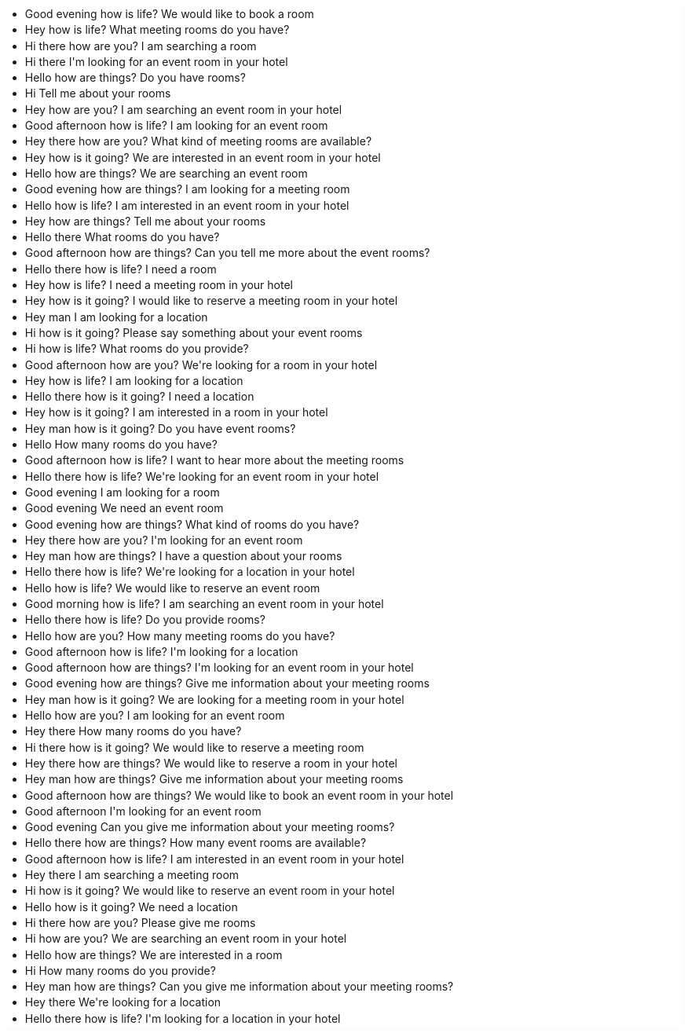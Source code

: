 - Good evening how is life? We would like to book a room
- Hey how is life? What meeting rooms do you have?
- Hi there how are you? I am searching a room
- Hi there I'm looking for an event room in your hotel
- Hello how are things? Do you have rooms?
- Hi Tell me about your rooms
- Hey how are you? I am searching an event room in your hotel
- Good afternoon how is life? I am looking for an event room
- Hey there how are you? What kind of meeting rooms are available?
- Hey how is it going? We are interested in an event room in your hotel
- Hello how are things? We are searching an event room
- Good evening how are things? I am looking for a meeting room
- Hello how is life? I am interested in an event room in your hotel
- Hey how are things? Tell me about your rooms
- Hello there What rooms do you have?
- Good afternoon how are things? Can you tell me more about the event rooms?
- Hello there how is life? I need a room
- Hey how is life? I need a meeting room in your hotel
- Hey how is it going? I would like to reserve a meeting room in your hotel
- Hey man I am looking for a location
- Hi how is it going? Please say something about your event rooms
- Hi how is life? What rooms do you provide?
- Good afternoon how are you? We're looking for a room in your hotel
- Hey how is life? I am looking for a location
- Hello there how is it going? I need a location
- Hey how is it going? I am interested in a room in your hotel
- Hey man how is it going? Do you have event rooms?
- Hello How many rooms do you have?
- Good afternoon how is life? I want to hear more about the meeting rooms
- Hello there how is life? We're looking for an event room in your hotel
- Good evening I am looking for a room
- Good evening We need an event room
- Good evening how are things? What kind of rooms do you have?
- Hey there how are you? I'm looking for an event room
- Hey man how are things? I have a question about your rooms
- Hello there how is life? We're looking for a location in your hotel
- Hello how is life? We would like to reserve an event room
- Good morning how is life? I am searching an event room in your hotel
- Hello there how is life? Do you provide rooms?
- Hello how are you? How many meeting rooms do you have?
- Good afternoon how is life? I'm looking for a location
- Good afternoon how are things? I'm looking for an event room in your hotel
- Good evening how are things? Give me information about your meeting rooms
- Hey man how is it going? We are looking for a meeting room in your hotel
- Hello how are you? I am looking for an event room
- Hey there How many rooms do you have?
- Hi there how is it going? We would like to reserve a meeting room
- Hey there how are things? We would like to reserve a room in your hotel
- Hey man how are things? Give me information about your meeting rooms
- Good afternoon how are things? We would like to book an event room in your hotel
- Good afternoon I'm looking for an event room
- Good evening Can you give me information about your meeting rooms?
- Hello there how are things? How many event rooms are available?
- Good afternoon how is life? I am interested in an event room in your hotel
- Hey there I am searching a meeting room
- Hi how is it going? We would like to reserve an event room in your hotel
- Hello how is it going? We need a location
- Hi there how are you? Please give me rooms
- Hi how are you? We are searching an event room in your hotel
- Hello how are things? We are interested in a room
- Hi How many rooms do you provide?
- Hey man how are things? Can you give me information about your meeting rooms?
- Hey there We're looking for a location
- Hello there how is life? I'm looking for a location in your hotel